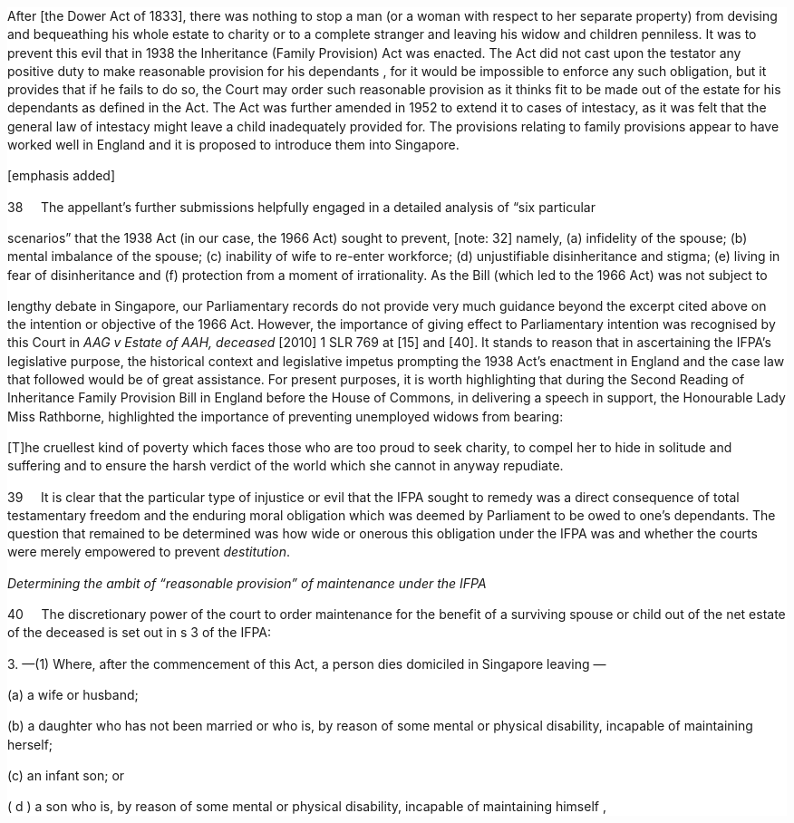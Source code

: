  After [the Dower Act of 1833], there was nothing to stop a man (or a woman with respect to her separate property) from devising and bequeathing his whole estate to charity or to a complete stranger and leaving his widow and children penniless. It was to prevent this evil that in 1938 the Inheritance (Family Provision) Act was enacted. The Act did not cast upon the testator any positive duty to make reasonable provision for his dependants , for it would be impossible to enforce any such obligation, but it provides that if he fails to do so, the Court may order such reasonable provision as it thinks fit to be made out of the estate for his dependants as defined in the Act. The Act was further amended in 1952 to extend it to cases of intestacy, as it was felt that the general law of intestacy might leave a child inadequately provided for. The provisions relating to family provisions appear to have worked well in England and it is proposed to introduce them into Singapore. 

 [emphasis added] 

38     The appellant’s further submissions helpfully engaged in a detailed analysis of “six particular 

scenarios” that the 1938 Act (in our case, the 1966 Act) sought to prevent, [note: 32] namely, (a) infidelity of the spouse; (b) mental imbalance of the spouse; (c) inability of wife to re-enter workforce; (d) unjustifiable disinheritance and stigma; (e) living in fear of disinheritance and (f) protection from a moment of irrationality. As the Bill (which led to the 1966 Act) was not subject to 


lengthy debate in Singapore, our Parliamentary records do not provide very much guidance beyond the excerpt cited above on the intention or objective of the 1966 Act. However, the importance of giving effect to Parliamentary intention was recognised by this Court in _AAG v Estate of AAH, deceased_ <span class="citation">[2010] 1 SLR 769</span> at [15] and [40]. It stands to reason that in ascertaining the IFPA’s legislative purpose, the historical context and legislative impetus prompting the 1938 Act’s enactment in England and the case law that followed would be of great assistance. For present purposes, it is worth highlighting that during the Second Reading of Inheritance Family Provision Bill in England before the House of Commons, in delivering a speech in support, the Honourable Lady Miss Rathborne, highlighted the importance of preventing unemployed widows from bearing: 

 [T]he cruellest kind of poverty which faces those who are too proud to seek charity, to compel her to hide in solitude and suffering and to ensure the harsh verdict of the world which she cannot in anyway repudiate. 

39     It is clear that the particular type of injustice or evil that the IFPA sought to remedy was a direct consequence of total testamentary freedom and the enduring moral obligation which was deemed by Parliament to be owed to one’s dependants. The question that remained to be determined was how wide or onerous this obligation under the IFPA was and whether the courts were merely empowered to prevent _destitution_. 

_Determining the ambit of “reasonable provision” of maintenance under the IFPA_ 

40     The discretionary power of the court to order maintenance for the benefit of a surviving spouse or child out of the net estate of the deceased is set out in s 3 of the IFPA: 

3\. —(1) Where, after the commencement of this Act, a person dies domiciled in Singapore leaving — 

 (a) a wife or husband; 

 (b) a daughter who has not been married or who is, by reason of some mental or physical disability, incapable of maintaining herself; 

 (c) an infant son; or 

 ( d ) a son who is, by reason of some mental or physical disability, incapable of maintaining himself , 
